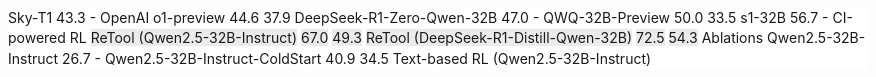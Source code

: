 <td class="ltx_td ltx_align_left ltx_border_r" id="S3.T1.2.1.5.1">Sky-T1</td>
<td class="ltx_td ltx_align_center" id="S3.T1.2.1.5.2">43.3</td>
<td class="ltx_td ltx_align_center" id="S3.T1.2.1.5.3">-</td>
</tr>
<tr class="ltx_tr" id="S3.T1.2.1.6">
<td class="ltx_td ltx_align_left ltx_border_r" id="S3.T1.2.1.6.1">OpenAI o1-preview</td>
<td class="ltx_td ltx_align_center" id="S3.T1.2.1.6.2">44.6</td>
<td class="ltx_td ltx_align_center" id="S3.T1.2.1.6.3">37.9</td>
</tr>
<tr class="ltx_tr" id="S3.T1.2.1.7">
<td class="ltx_td ltx_align_left ltx_border_r" id="S3.T1.2.1.7.1">DeepSeek-R1-Zero-Qwen-32B</td>
<td class="ltx_td ltx_align_center" id="S3.T1.2.1.7.2">47.0</td>
<td class="ltx_td ltx_align_center" id="S3.T1.2.1.7.3">-</td>
</tr>
<tr class="ltx_tr" id="S3.T1.2.1.8">
<td class="ltx_td ltx_align_left ltx_border_r" id="S3.T1.2.1.8.1">QWQ-32B-Preview</td>
<td class="ltx_td ltx_align_center" id="S3.T1.2.1.8.2">50.0</td>
<td class="ltx_td ltx_align_center" id="S3.T1.2.1.8.3">33.5</td>
</tr>
<tr class="ltx_tr" id="S3.T1.2.1.9">
<td class="ltx_td ltx_align_left ltx_border_r" id="S3.T1.2.1.9.1">s1-32B</td>
<td class="ltx_td ltx_align_center" id="S3.T1.2.1.9.2">56.7</td>
<td class="ltx_td ltx_align_center" id="S3.T1.2.1.9.3">-</td>
</tr>
<tr class="ltx_tr" id="S3.T1.2.1.10">
<td class="ltx_td ltx_align_center ltx_border_t" colspan="3" id="S3.T1.2.1.10.1"><span class="ltx_text ltx_font_italic" id="S3.T1.2.1.10.1.1">CI-powered RL</span></td>
</tr>
<tr class="ltx_tr" id="S3.T1.2.1.11" style="background-color:#EBEBEB;">
<td class="ltx_td ltx_align_left ltx_border_r ltx_border_t" id="S3.T1.2.1.11.1"><span class="ltx_text" id="S3.T1.2.1.11.1.1" style="background-color:#EBEBEB;">ReTool (Qwen2.5-32B-Instruct)</span></td>
<td class="ltx_td ltx_align_center ltx_border_t" id="S3.T1.2.1.11.2"><span class="ltx_text" id="S3.T1.2.1.11.2.1" style="background-color:#EBEBEB;">67.0</span></td>
<td class="ltx_td ltx_align_center ltx_border_t" id="S3.T1.2.1.11.3"><span class="ltx_text" id="S3.T1.2.1.11.3.1" style="background-color:#EBEBEB;">49.3</span></td>
</tr>
<tr class="ltx_tr" id="S3.T1.2.1.12" style="background-color:#EBEBEB;">
<td class="ltx_td ltx_align_left ltx_border_r" id="S3.T1.2.1.12.1"><span class="ltx_text" id="S3.T1.2.1.12.1.1" style="background-color:#EBEBEB;">ReTool (DeepSeek-R1-Distill-Qwen-32B)</span></td>
<td class="ltx_td ltx_align_center" id="S3.T1.2.1.12.2"><span class="ltx_text" id="S3.T1.2.1.12.2.1" style="background-color:#EBEBEB;">72.5</span></td>
<td class="ltx_td ltx_align_center" id="S3.T1.2.1.12.3"><span class="ltx_text" id="S3.T1.2.1.12.3.1" style="background-color:#EBEBEB;">54.3</span></td>
</tr>
<tr class="ltx_tr" id="S3.T1.2.1.13">
<td class="ltx_td ltx_align_center ltx_border_t" colspan="3" id="S3.T1.2.1.13.1"><span class="ltx_text ltx_font_italic" id="S3.T1.2.1.13.1.1">Ablations</span></td>
</tr>
<tr class="ltx_tr" id="S3.T1.2.1.14">
<td class="ltx_td ltx_align_left ltx_border_r ltx_border_t" id="S3.T1.2.1.14.1">Qwen2.5-32B-Instruct</td>
<td class="ltx_td ltx_align_center ltx_border_t" id="S3.T1.2.1.14.2">26.7</td>
<td class="ltx_td ltx_align_center ltx_border_t" id="S3.T1.2.1.14.3">-</td>
</tr>
<tr class="ltx_tr" id="S3.T1.2.1.15">
<td class="ltx_td ltx_align_left ltx_border_r" id="S3.T1.2.1.15.1">Qwen2.5-32B-Instruct-ColdStart</td>
<td class="ltx_td ltx_align_center" id="S3.T1.2.1.15.2">40.9</td>
<td class="ltx_td ltx_align_center" id="S3.T1.2.1.15.3">34.5</td>
</tr>
<tr class="ltx_tr" id="S3.T1.2.1.16">
<td class="ltx_td ltx_align_left ltx_border_bb ltx_border_r" id="S3.T1.2.1.16.1">Text-based RL (Qwen2.5-32B-Instruct)</td>